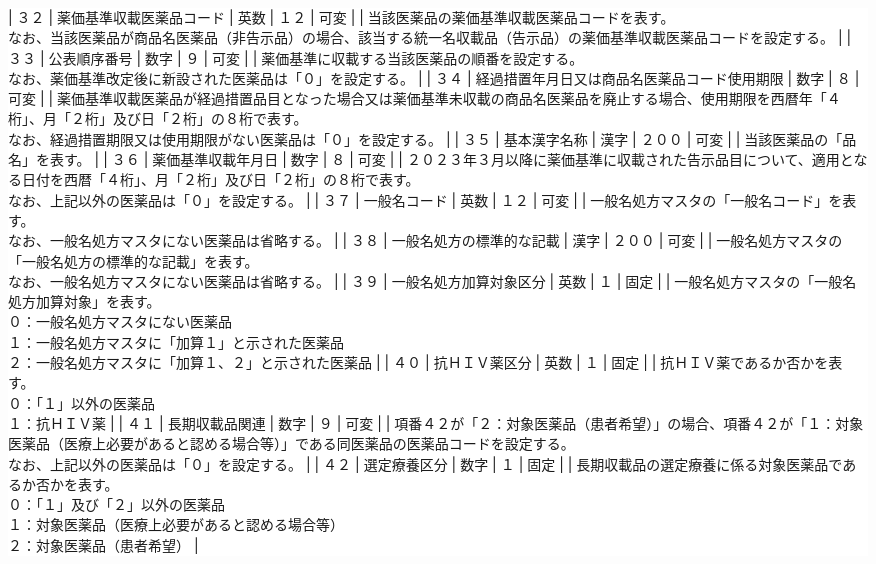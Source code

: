 | ３２ | 薬価基準収載医薬品コード | 英数 | １２ | 可変 | | 当該医薬品の薬価基準収載医薬品コードを表す。<br>なお、当該医薬品が商品名医薬品（非告示品）の場合、該当する統一名収載品（告示品）の薬価基準収載医薬品コードを設定する。 |
| ３３ | 公表順序番号 | 数字 | ９ | 可変 | | 薬価基準に収載する当該医薬品の順番を設定する。<br>なお、薬価基準改定後に新設された医薬品は「０」を設定する。 |
| ３４ | 経過措置年月日又は商品名医薬品コード使用期限 | 数字 | ８ | 可変 | | 薬価基準収載医薬品が経過措置品目となった場合又は薬価基準未収載の商品名医薬品を廃止する場合、使用期限を西暦年「４桁」、月「２桁」及び日「２桁」の８桁で表す。<br>なお、経過措置期限又は使用期限がない医薬品は「０」を設定する。 |
| ３５ | 基本漢字名称 | 漢字 | ２００ | 可変 | | 当該医薬品の「品名」を表す。 |
| ３６ | 薬価基準収載年月日 | 数字 | ８ | 可変 | | ２０２３年３月以降に薬価基準に収載された告示品目について、適用となる日付を西暦「４桁」、月「２桁」及び日「２桁」の８桁で表す。<br>なお、上記以外の医薬品は「０」を設定する。 |
| ３７ | 一般名コード | 英数 | １２ | 可変 | | 一般名処方マスタの「一般名コード」を表す。<br>なお、一般名処方マスタにない医薬品は省略する。 |
| ３８ | 一般名処方の標準的な記載 | 漢字 | ２００ | 可変 | | 一般名処方マスタの「一般名処方の標準的な記載」を表す。<br>なお、一般名処方マスタにない医薬品は省略する。 |
| ３９ | 一般名処方加算対象区分 | 英数 | １ | 固定 | | 一般名処方マスタの「一般名処方加算対象」を表す。<br>０：一般名処方マスタにない医薬品<br>１：一般名処方マスタに「加算１」と示された医薬品<br>２：一般名処方マスタに「加算１、２」と示された医薬品 |
| ４０ | 抗ＨＩＶ薬区分 | 英数 | １ | 固定 | | 抗ＨＩＶ薬であるか否かを表す。<br>０：「１」以外の医薬品<br>１：抗ＨＩＶ薬 |
| ４１ | 長期収載品関連 | 数字 | ９ | 可変 | | 項番４２が「２：対象医薬品（患者希望）」の場合、項番４２が「１：対象医薬品（医療上必要があると認める場合等）」である同医薬品の医薬品コードを設定する。<br>なお、上記以外の医薬品は「０」を設定する。 |
| ４２ | 選定療養区分 | 数字 | １ | 固定 | | 長期収載品の選定療養に係る対象医薬品であるか否かを表す。<br>０：「１」及び「２」以外の医薬品<br>１：対象医薬品（医療上必要があると認める場合等）<br>２：対象医薬品（患者希望） |